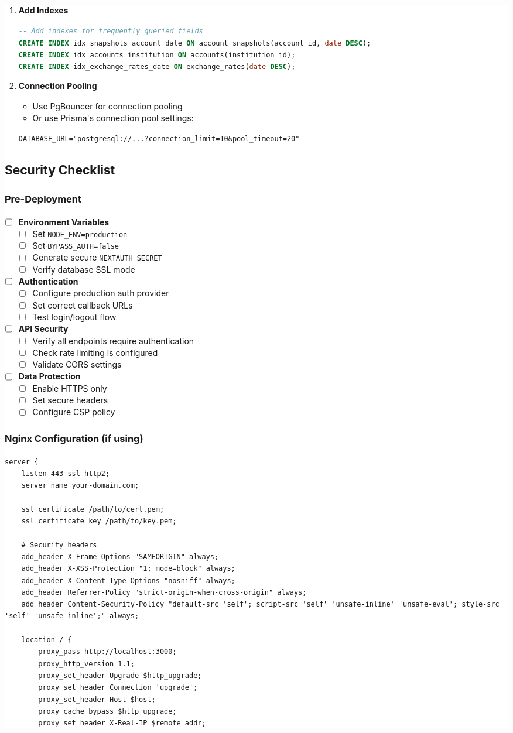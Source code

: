 1. **Add Indexes**
   ```sql
   -- Add indexes for frequently queried fields
   CREATE INDEX idx_snapshots_account_date ON account_snapshots(account_id, date DESC);
   CREATE INDEX idx_accounts_institution ON accounts(institution_id);
   CREATE INDEX idx_exchange_rates_date ON exchange_rates(date DESC);
   ```

2. **Connection Pooling**
   - Use PgBouncer for connection pooling
   - Or use Prisma's connection pool settings:
   ```
   DATABASE_URL="postgresql://...?connection_limit=10&pool_timeout=20"
   ```

## Security Checklist

### Pre-Deployment

- [ ] **Environment Variables**
  - [ ] Set `NODE_ENV=production`
  - [ ] Set `BYPASS_AUTH=false`
  - [ ] Generate secure `NEXTAUTH_SECRET`
  - [ ] Verify database SSL mode

- [ ] **Authentication**
  - [ ] Configure production auth provider
  - [ ] Set correct callback URLs
  - [ ] Test login/logout flow

- [ ] **API Security**
  - [ ] Verify all endpoints require authentication
  - [ ] Check rate limiting is configured
  - [ ] Validate CORS settings

- [ ] **Data Protection**
  - [ ] Enable HTTPS only
  - [ ] Set secure headers
  - [ ] Configure CSP policy

### Nginx Configuration (if using)

```nginx
server {
    listen 443 ssl http2;
    server_name your-domain.com;

    ssl_certificate /path/to/cert.pem;
    ssl_certificate_key /path/to/key.pem;

    # Security headers
    add_header X-Frame-Options "SAMEORIGIN" always;
    add_header X-XSS-Protection "1; mode=block" always;
    add_header X-Content-Type-Options "nosniff" always;
    add_header Referrer-Policy "strict-origin-when-cross-origin" always;
    add_header Content-Security-Policy "default-src 'self'; script-src 'self' 'unsafe-inline' 'unsafe-eval'; style-src 'self' 'unsafe-inline';" always;

    location / {
        proxy_pass http://localhost:3000;
        proxy_http_version 1.1;
        proxy_set_header Upgrade $http_upgrade;
        proxy_set_header Connection 'upgrade';
        proxy_set_header Host $host;
        proxy_cache_bypass $http_upgrade;
        proxy_set_header X-Real-IP $remote_addr;
```